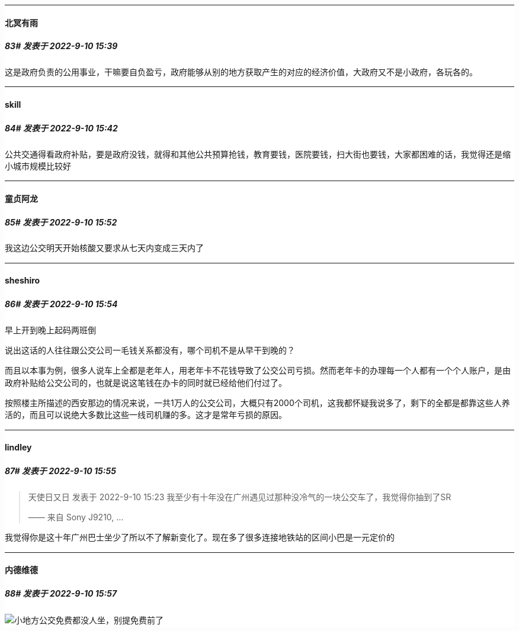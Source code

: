 
*****

####  北冥有雨  
##### 83#       发表于 2022-9-10 15:39

这是政府负责的公用事业，干嘛要自负盈亏，政府能够从别的地方获取产生的对应的经济价值，大政府又不是小政府，各玩各的。

*****

####  skill  
##### 84#       发表于 2022-9-10 15:42

公共交通得看政府补贴，要是政府没钱，就得和其他公共预算抢钱，教育要钱，医院要钱，扫大街也要钱，大家都困难的话，我觉得还是缩小城市规模比较好



*****

####  童贞阿龙  
##### 85#       发表于 2022-9-10 15:52

我这边公交明天开始核酸又要求从七天内变成三天内了



*****

####  sheshiro  
##### 86#       发表于 2022-9-10 15:54

早上开到晚上起码两班倒

说出这话的人往往跟公交公司一毛钱关系都没有，哪个司机不是从早干到晚的？

而且以本事为例，很多人说车上全都是老年人，用老年卡不花钱导致了公交公司亏损。然而老年卡的办理每一个人都有一个个人账户，是由政府补贴给公交公司的，也就是说这笔钱在办卡的同时就已经给他们付过了。

按照楼主所描述的西安那边的情况来说，一共1万人的公交公司，大概只有2000个司机，这我都怀疑我说多了，剩下的全都是都靠这些人养活的，而且可以说绝大多数比这些一线司机赚的多。这才是常年亏损的原因。

*****

####  lindley  
##### 87#       发表于 2022-9-10 15:55

<blockquote>天使日又日 发表于 2022-9-10 15:23
我至少有十年没在广州遇见过那种没冷气的一块公交车了，我觉得你抽到了SR

—— 来自 Sony J9210, ...</blockquote>
我觉得你是这十年广州巴士坐少了所以不了解新变化了。现在多了很多连接地铁站的区间小巴是一元定价的

*****

####  内德维德  
##### 88#       发表于 2022-9-10 15:57

<img src="https://static.saraba1st.com/image/smiley/face2017/067.png" referrerpolicy="no-referrer">小地方公交免费都没人坐，别提免费前了
